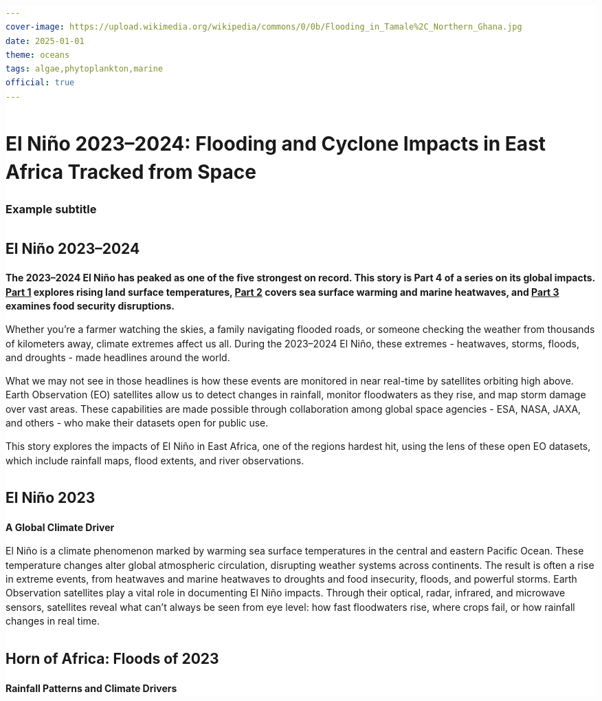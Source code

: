 ```yaml
---
cover-image: https://upload.wikimedia.org/wikipedia/commons/0/0b/Flooding_in_Tamale%2C_Northern_Ghana.jpg
date: 2025-01-01
theme: oceans
tags: algae,phytoplankton,marine
official: true
---
```


#  El Niño 2023–2024: Flooding and Cyclone Impacts in East Africa Tracked from Space 
### Example subtitle 


## El Niño 2023–2024
**The 2023–2024 El Niño has peaked as one of the five strongest on record. This story is Part 4 of a series on its global impacts. [Part 1](https://eodashboard.org/story?id=el-nino-extremes) explores rising land surface temperatures, [Part 2](https://eodashboard.org/story?id=sea-surface-temperature-rise) covers sea surface warming and marine heatwaves, and [Part 3](https://eodashboard.org/story/?id=el_nino_part_3_food_security) examines food security disruptions.**
 
Whether you’re a farmer watching the skies, a family navigating flooded roads, or someone checking the weather from thousands of kilometers away, climate extremes affect us all. During the 2023–2024 El Niño, these extremes - heatwaves, storms, floods, and droughts - made headlines around the world.

What we may not see in those headlines is how these events are monitored in near real-time by satellites orbiting high above. Earth Observation (EO) satellites allow us to detect changes in rainfall, monitor floodwaters as they rise, and map storm damage over vast areas. These capabilities are made possible through collaboration among global space agencies - ESA, NASA, JAXA, and others - who make their datasets open for public use.

This story explores the impacts of El Niño in East Africa, one of the regions hardest hit, using the lens of these open EO datasets, which include rainfall maps, flood extents, and river observations.
 


## El Niño 2023
**A Global Climate Driver**

El Niño is a climate phenomenon marked by warming sea surface temperatures in the central and eastern Pacific Ocean. These temperature changes alter global atmospheric circulation, disrupting weather systems across continents. The result is often a rise in extreme events, from heatwaves and marine heatwaves to droughts and food insecurity, floods, and powerful storms.
Earth Observation satellites play a vital role in documenting El Niño impacts. Through their optical, radar, infrared, and microwave sensors, satellites reveal what can’t always be seen from eye level: how fast floodwaters rise, where crops fail, or how rainfall changes in real time.
 
## Horn of Africa: Floods of 2023
**Rainfall Patterns and Climate Drivers**
